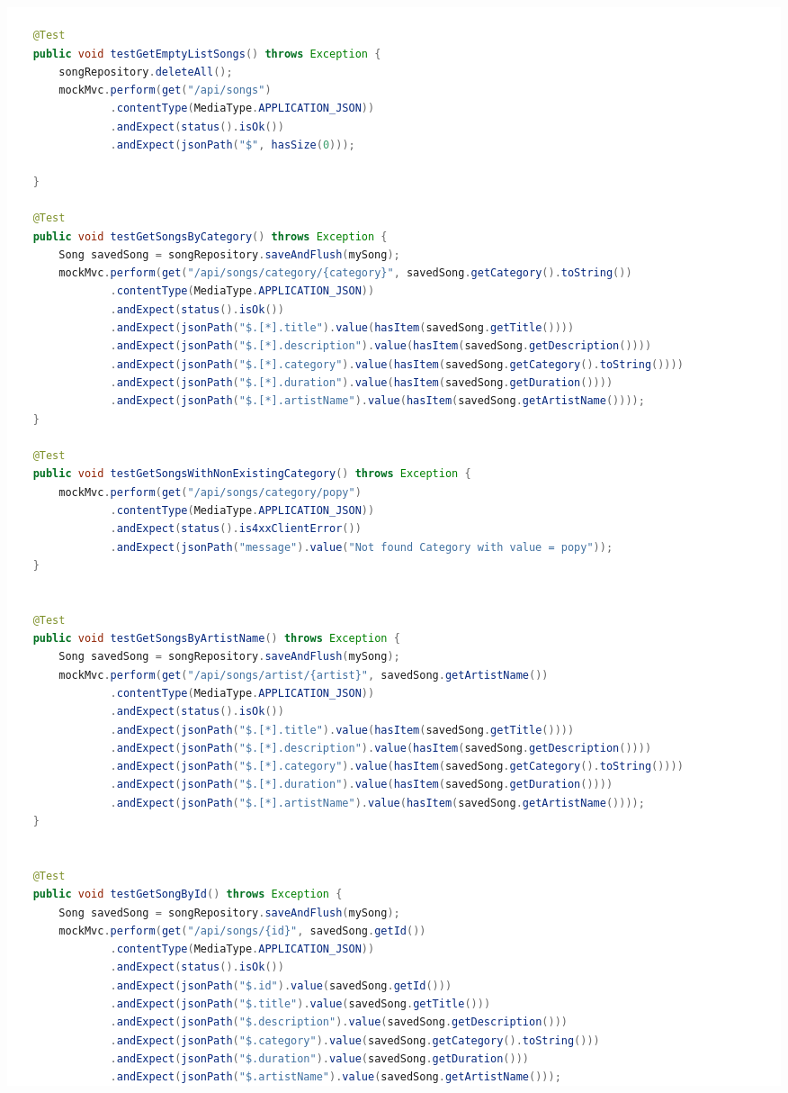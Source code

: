```java

    @Test
    public void testGetEmptyListSongs() throws Exception {
        songRepository.deleteAll();
        mockMvc.perform(get("/api/songs")
                .contentType(MediaType.APPLICATION_JSON))
                .andExpect(status().isOk())
                .andExpect(jsonPath("$", hasSize(0)));

    }

    @Test
    public void testGetSongsByCategory() throws Exception {
        Song savedSong = songRepository.saveAndFlush(mySong);
        mockMvc.perform(get("/api/songs/category/{category}", savedSong.getCategory().toString())
                .contentType(MediaType.APPLICATION_JSON))
                .andExpect(status().isOk())
                .andExpect(jsonPath("$.[*].title").value(hasItem(savedSong.getTitle())))
                .andExpect(jsonPath("$.[*].description").value(hasItem(savedSong.getDescription())))
                .andExpect(jsonPath("$.[*].category").value(hasItem(savedSong.getCategory().toString())))
                .andExpect(jsonPath("$.[*].duration").value(hasItem(savedSong.getDuration())))
                .andExpect(jsonPath("$.[*].artistName").value(hasItem(savedSong.getArtistName())));
    }

    @Test
    public void testGetSongsWithNonExistingCategory() throws Exception {
        mockMvc.perform(get("/api/songs/category/popy")
                .contentType(MediaType.APPLICATION_JSON))
                .andExpect(status().is4xxClientError())
                .andExpect(jsonPath("message").value("Not found Category with value = popy"));
    }


    @Test
    public void testGetSongsByArtistName() throws Exception {
        Song savedSong = songRepository.saveAndFlush(mySong);
        mockMvc.perform(get("/api/songs/artist/{artist}", savedSong.getArtistName())
                .contentType(MediaType.APPLICATION_JSON))
                .andExpect(status().isOk())
                .andExpect(jsonPath("$.[*].title").value(hasItem(savedSong.getTitle())))
                .andExpect(jsonPath("$.[*].description").value(hasItem(savedSong.getDescription())))
                .andExpect(jsonPath("$.[*].category").value(hasItem(savedSong.getCategory().toString())))
                .andExpect(jsonPath("$.[*].duration").value(hasItem(savedSong.getDuration())))
                .andExpect(jsonPath("$.[*].artistName").value(hasItem(savedSong.getArtistName())));
    }


    @Test
    public void testGetSongById() throws Exception {
        Song savedSong = songRepository.saveAndFlush(mySong);
        mockMvc.perform(get("/api/songs/{id}", savedSong.getId())
                .contentType(MediaType.APPLICATION_JSON))
                .andExpect(status().isOk())
                .andExpect(jsonPath("$.id").value(savedSong.getId()))
                .andExpect(jsonPath("$.title").value(savedSong.getTitle()))
                .andExpect(jsonPath("$.description").value(savedSong.getDescription()))
                .andExpect(jsonPath("$.category").value(savedSong.getCategory().toString()))
                .andExpect(jsonPath("$.duration").value(savedSong.getDuration()))
                .andExpect(jsonPath("$.artistName").value(savedSong.getArtistName()));
```